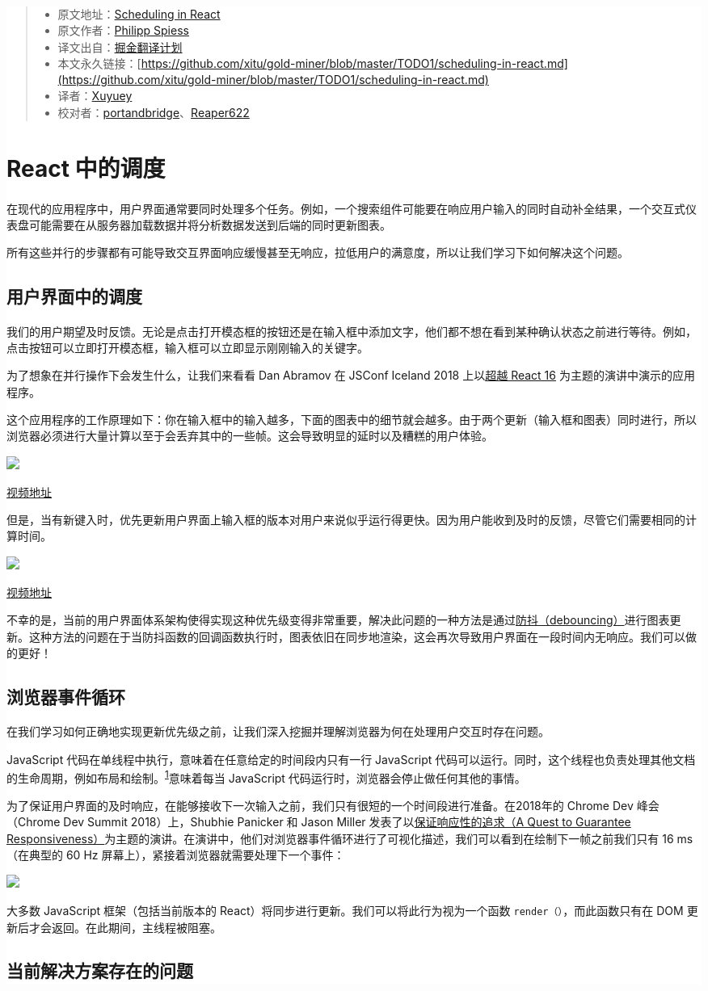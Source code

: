 > * 原文地址：[Scheduling in React](https://philippspiess.com/scheduling-in-react/)
> * 原文作者：[Philipp Spiess](https://github.com/philipp-spiess)
> * 译文出自：[掘金翻译计划](https://github.com/xitu/gold-miner)
> * 本文永久链接：[https://github.com/xitu/gold-miner/blob/master/TODO1/scheduling-in-react.md](https://github.com/xitu/gold-miner/blob/master/TODO1/scheduling-in-react.md)
> * 译者：[Xuyuey](https://github.com/Xuyuey)
> * 校对者：[portandbridge](https://github.com/portandbridge)、[Reaper622](https://github.com/Reaper622)

# React 中的调度

在现代的应用程序中，用户界面通常要同时处理多个任务。例如，一个搜索组件可能要在响应用户输入的同时自动补全结果，一个交互式仪表盘可能需要在从服务器加载数据并将分析数据发送到后端的同时更新图表。

所有这些并行的步骤都有可能导致交互界面响应缓慢甚至无响应，拉低用户的满意度，所以让我们学习下如何解决这个问题。

## 用户界面中的调度

我们的用户期望及时反馈。无论是点击打开模态框的按钮还是在输入框中添加文字，他们都不想在看到某种确认状态之前进行等待。例如，点击按钮可以立即打开模态框，输入框可以立即显示刚刚输入的关键字。

为了想象在并行操作下会发生什么，让我们来看看 Dan Abramov 在 JSConf Iceland 2018 上以[超越 React 16](https://reactjs.org/blog/2018/03/01/sneak-peek-beyond-react-16.html) 为主题的演讲中演示的应用程序。

这个应用程序的工作原理如下：你在输入框中的输入越多，下面的图表中的细节就会越多。由于两个更新（输入框和图表）同时进行，所以浏览器必须进行大量计算以至于会丢弃其中的一些帧。这会导致明显的延时以及糟糕的用户体验。

![](https://ws3.sinaimg.cn/large/006tKfTcgy1g1fyziynqqj31180nytwy.jpg)

[视频地址](https://philippspiess.com/blog/scheduling-in-react/sync-mode.mp4)

但是，当有新键入时，优先更新用户界面上输入框的版本对用户来说似乎运行得更快。因为用户能收到及时的反馈，尽管它们需要相同的计算时间。

![](https://ws4.sinaimg.cn/large/006tKfTcgy1g1fyornqkoj31180n4qch.jpg)

[视频地址](https://philippspiess.com/blog/scheduling-in-react/concurrent-mode.mp4)

不幸的是，当前的用户界面体系架构使得实现这种优先级变得非常重要，解决此问题的一种方法是通过[防抖（debouncing）](https://davidwalsh.name/javascript-debounce-function)进行图表更新。这种方法的问题在于当防抖函数的回调函数执行时，图表依旧在同步地渲染，这会再次导致用户界面在一段时间内无响应。我们可以做的更好！

## 浏览器事件循环

在我们学习如何正确地实现更新优先级之前，让我们深入挖掘并理解浏览器为何在处理用户交互时存在问题。

JavaScript 代码在单线程中执行，意味着在任意给定的时间段内只有一行 JavaScript 代码可以运行。同时，这个线程也负责处理其他文档的生命周期，例如布局和绘制。<sup id="fnref-1">[1](#fn-1)</sup>意味着每当 JavaScript 代码运行时，浏览器会停止做任何其他的事情。

为了保证用户界面的及时响应，在能够接收下一次输入之前，我们只有很短的一个时间段进行准备。在2018年的 Chrome Dev 峰会（Chrome Dev Summit 2018）上，Shubhie Panicker 和 Jason Miller 发表了以[保证响应性的追求（A Quest to Guarantee Responsiveness）](https://developer.chrome.com/devsummit/schedule/scheduling-on-off-main-thread)为主题的演讲。在演讲中，他们对浏览器事件循环进行了可视化描述，我们可以看到在绘制下一帧之前我们只有 16 ms（在典型的 60 Hz 屏幕上），紧接着浏览器就需要处理下一个事件：

[![](https://philippspiess.com/static/805b72e5fe22f38f3f794de9668a14cc/26338/event-loop-browser.png)](/static/805b72e5fe22f38f3f794de9668a14cc/5854f/event-loop-browser.png)

大多数 JavaScript 框架（包括当前版本的 React）将同步进行更新。我们可以将此行为视为一个函数 `render（）`，而此函数只有在 DOM 更新后才会返回。在此期间，主线程被阻塞。

## 当前解决方案存在的问题
